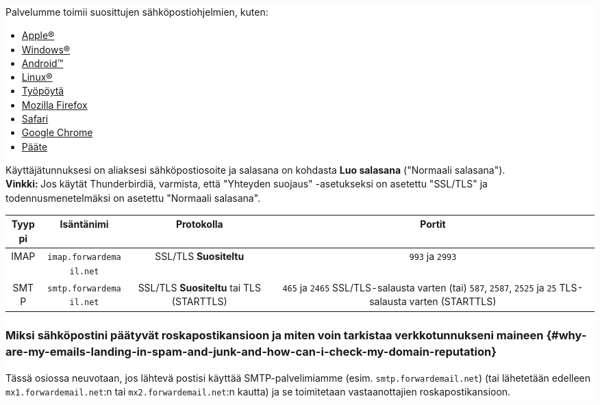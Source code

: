 <div class="mb-3">
Palvelumme toimii suosittujen sähköpostiohjelmien, kuten:
<ul class="ml-1 h4 d-inline list-inline mb-0 pl-0">
<li class="list-inline-item"><a href="/blog/open-source/apple-email-clients" target="_blank" class="badge badge-light bg-light text-dark">Apple&reg;</a></li>
<li class="list-inline-item"><a href="/blog/open-source/windows-email-clients" target="_blank" class="badge badge-light bg-light text-dark">Windows&reg;</a></li>
<li class="list-inline-item"><a href="/blog/open-source/android-email-clients" target="_blank" class="badge badge-light bg-light text-dark"><i class="fab fa-android"></i> Android&trade;</a></li>
<li class="list-inline-item"><a href="/blog/open-source/linux-email-clients" target="_blank" class="badge badge-light bg-light text-dark"><i class="fab fa-linux"></i> Linux&reg;</a></li>
<li class="list-inline-item"><a href="/blog/open-source/desktop-email-clients" target="_blank" class="badge badge-light bg-light text-dark"><i class="fas fa-desktop"></i> Työpöytä</a></li>
<li class="list-inline-item"><a href="/blog/open-source/mozilla-firefox-email-clients" target="_blank" class="badge badge-light bg-light text-dark"><i class="fab fa-firefox-browser"></i> Mozilla Firefox</a></li>
<li class="list-inline-item"><a href="/blog/open-source/safari-email-clients" target="_blank" class="badge badge-light bg-light text-dark">Safari</a></li>
<li class="list-inline-item"><a href="/blog/open-source/google-chrome-email-clients" target="_blank" class="badge badge-light bg-light text-dark"><i class="fab fa-chrome"></i> Google Chrome</a></li>
<li class="list-inline-item"><a href="/blog/open-source/terminal-email-clients" target="_blank" class="badge badge-light bg-light text-dark"><i class="fas fa-terminal"></i> Pääte</a></li>
</ul>
</div>

<div class="alert alert-primary">
Käyttäjätunnuksesi on aliaksesi sähköpostiosoite ja salasana on kohdasta <strong class="text-success"><i class="fa fa-key"></i>Luo salasana</strong> ("Normaali salasana").
</div>

<div class="alert my-3 alert-warning">
<i class="fa fa-info-circle font-weight-bold"></i>
<strong class="font-weight-bold">
Vinkki:
</strong>
<span>Jos käytät Thunderbirdiä, varmista, että "Yhteyden suojaus" -asetukseksi on asetettu "SSL/TLS" ja todennusmenetelmäksi on asetettu "Normaali salasana".</span>
</div>

| Tyyppi | Isäntänimi | Protokolla | Portit |
| :--: | :---------------------: | :-------------------------------------: | :----------------------------------------------------------------------------------: |
| IMAP | `imap.forwardemail.net` | SSL/TLS **Suositeltu** | `993` ja `2993` |
| SMTP | `smtp.forwardemail.net` | SSL/TLS **Suositeltu** tai TLS (STARTTLS) | `465` ja `2465` SSL/TLS-salausta varten (tai) `587`, `2587`, `2525` ja `25` TLS-salausta varten (STARTTLS) |

### Miksi sähköpostini päätyvät roskapostikansioon ja miten voin tarkistaa verkkotunnukseni maineen {#why-are-my-emails-landing-in-spam-and-junk-and-how-can-i-check-my-domain-reputation}

Tässä osiossa neuvotaan, jos lähtevä postisi käyttää SMTP-palvelimiamme (esim. `smtp.forwardemail.net`) (tai lähetetään edelleen `mx1.forwardemail.net`:n tai `mx2.forwardemail.net`:n kautta) ja se toimitetaan vastaanottajien roskapostikansioon.
